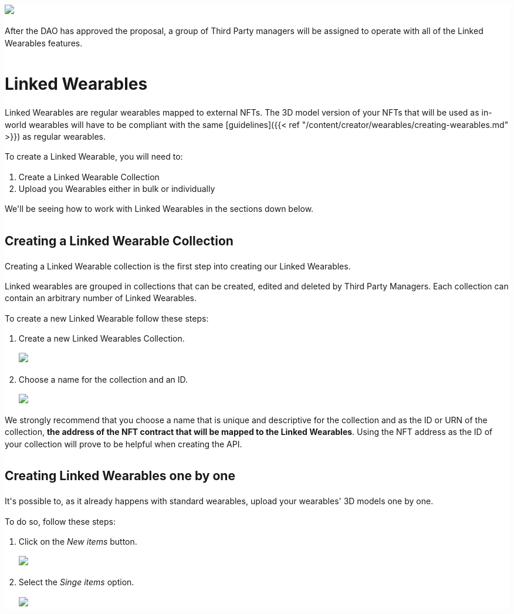 ![](/images/media/linkedw-proposal.png)

After the DAO has approved the proposal, a group of Third Party managers will be assigned to operate with all of the Linked Wearables features.

# Linked Wearables

Linked Wearables are regular wearables mapped to external NFTs. The 3D model version of your NFTs that will be used as in-world wearables will have to be compliant with the same
[guidelines]({{< ref "/content/creator/wearables/creating-wearables.md" >}}) as regular wearables.

To create a Linked Wearable, you will need to:

1. Create a Linked Wearable Collection
2. Upload you Wearables either in bulk or individually

We'll be seeing how to work with Linked Wearables in the sections down below.

## Creating a Linked Wearable Collection

Creating a Linked Wearable collection is the first step into creating our Linked Wearables.

Linked wearables are grouped in collections that can be created, edited and deleted by Third Party Managers. Each collection can contain an arbitrary number of Linked Wearables.

To create a new Linked Wearable follow these steps:

1. Create a new Linked Wearables Collection.

   ![](/images/media/linkedw-collection.png)

2. Choose a name for the collection and an ID.

   ![](/images/media/linkedw-name-collection.png)

We strongly recommend that you choose a name that is unique and descriptive for the collection and as the ID or URN of the collection, **the address of the NFT contract that will be mapped to the Linked Wearables**.
Using the NFT address as the ID of your collection will prove to be helpful when creating the API.

## Creating Linked Wearables one by one

It's possible to, as it already happens with standard wearables, upload your wearables' 3D models one by one.

To do so, follow these steps:

1. Click on the _New items_ button.

   ![](/images/media/linked-wearables/new-items-collection.png)

2. Select the _Singe items_ option.

   ![](/images/media/linked-wearables/multiple-items-upload.png)
